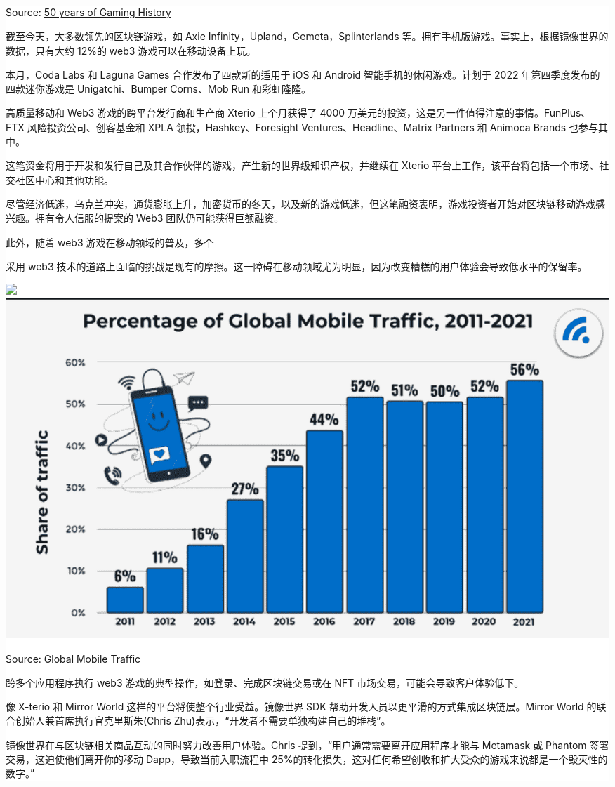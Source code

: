 Source: [50 years of Gaming History](https://web.archive.org/web/20230202103932/https://www.visualcapitalist.com/50-years-gaming-history-revenue-stream/)

截至今天，大多数领先的区块链游戏，如 Axie Infinity，Upland，Gemeta，Splinterlands 等。拥有手机版游戏。事实上，[根据镜像世界](https://web.archive.org/web/20230202103932/https://blog.mirrorworld.fun/p/the-future-of-web3-mobile-game-monetization)的数据，只有大约 12%的 web3 游戏可以在移动设备上玩。

本月，Coda Labs 和 Laguna Games 合作发布了四款新的适用于 iOS 和 Android 智能手机的休闲游戏。计划于 2022 年第四季度发布的四款迷你游戏是 Unigatchi、Bumper Corns、Mob Run 和彩虹隆隆。

高质量移动和 Web3 游戏的跨平台发行商和生产商 Xterio 上个月获得了 4000 万美元的投资，这是另一件值得注意的事情。FunPlus、FTX 风险投资公司、创客基金和 XPLA 领投，Hashkey、Foresight Ventures、Headline、Matrix Partners 和 Animoca Brands 也参与其中。

这笔资金将用于开发和发行自己及其合作伙伴的游戏，产生新的世界级知识产权，并继续在 Xterio 平台上工作，该平台将包括一个市场、社交社区中心和其他功能。

尽管经济低迷，乌克兰冲突，通货膨胀上升，加密货币的冬天，以及新的游戏低迷，但这笔融资表明，游戏投资者开始对区块链移动游戏感兴趣。拥有令人信服的提案的 Web3 团队仍可能获得巨额融资。

此外，随着 web3 游戏在移动领域的普及，多个

采用 web3 技术的道路上面临的挑战是现有的摩擦。这一障碍在移动领域尤为明显，因为改变糟糕的用户体验会导致低水平的保留率。

![](img/2538ef2d8acd5cca20f333930034dc99.png)![](img/79c7a090fb783ba5fa3e40a7fd5f6bc6.png)

Source: Global Mobile Traffic

跨多个应用程序执行 web3 游戏的典型操作，如登录、完成区块链交易或在 NFT 市场交易，可能会导致客户体验低下。

像 X-terio 和 Mirror World 这样的平台将使整个行业受益。镜像世界 SDK 帮助开发人员以更平滑的方式集成区块链层。Mirror World 的联合创始人兼首席执行官克里斯朱(Chris Zhu)表示，“开发者不需要单独构建自己的堆栈”。

镜像世界在与区块链相关商品互动的同时努力改善用户体验。Chris 提到，“用户通常需要离开应用程序才能与 Metamask 或 Phantom 签署交易，这迫使他们离开你的移动 Dapp，导致当前入职流程中 25%的转化损失，这对任何希望创收和扩大受众的游戏来说都是一个毁灭性的数字。”
